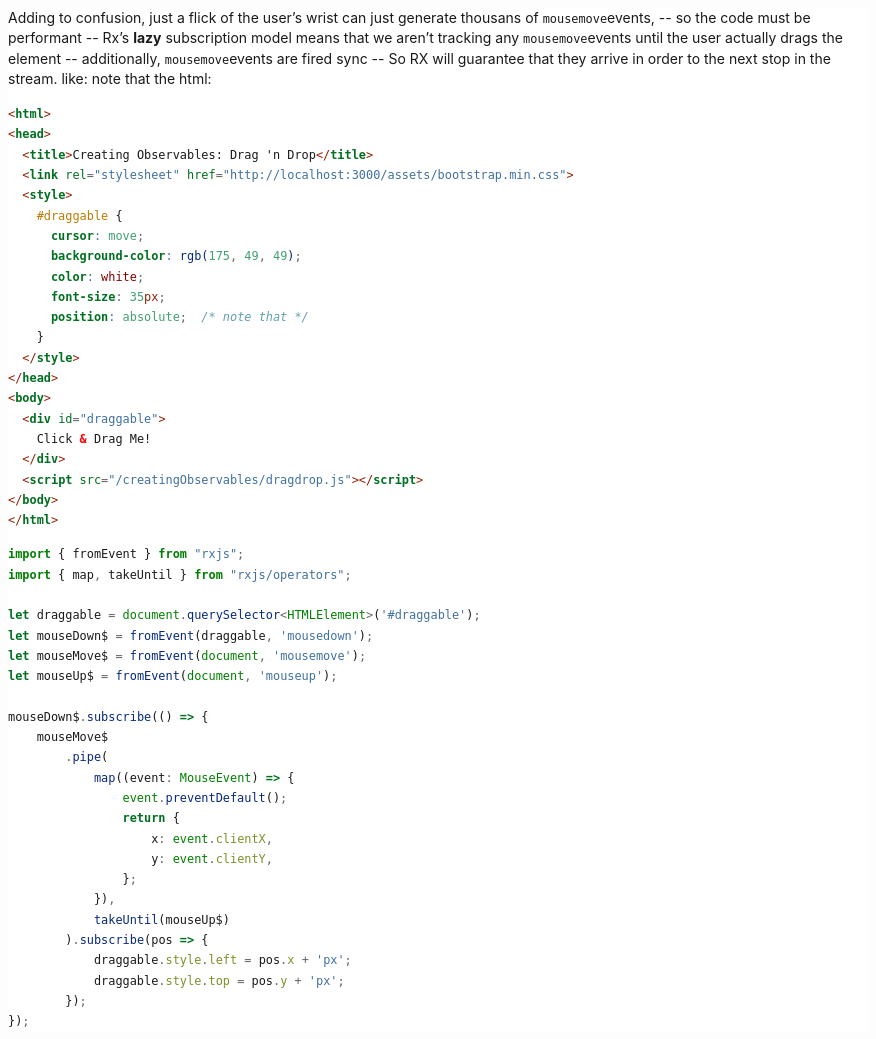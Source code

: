 Adding to confusion, just a flick of the user’s wrist can just generate thousans of `mousemove`events, -- so the code must be performant -- Rx’s **lazy** subscription model means that we aren’t tracking any `mousemove`events until the user actually drags the element -- additionally, `mousemove`events are fired sync -- So RX will guarantee that they arrive in order to the next stop in the stream. like: note that the html:

```html
<html>
<head>
  <title>Creating Observables: Drag 'n Drop</title>
  <link rel="stylesheet" href="http://localhost:3000/assets/bootstrap.min.css">
  <style>
    #draggable {
      cursor: move;
      background-color: rgb(175, 49, 49);
      color: white;
      font-size: 35px;
      position: absolute;  /* note that */
    }
  </style>
</head>
<body>
  <div id="draggable">
    Click & Drag Me!
  </div>
  <script src="/creatingObservables/dragdrop.js"></script>
</body>
</html>
```

```ts
import { fromEvent } from "rxjs";
import { map, takeUntil } from "rxjs/operators";

let draggable = document.querySelector<HTMLElement>('#draggable');
let mouseDown$ = fromEvent(draggable, 'mousedown');
let mouseMove$ = fromEvent(document, 'mousemove');
let mouseUp$ = fromEvent(document, 'mouseup');

mouseDown$.subscribe(() => {
    mouseMove$
        .pipe(
            map((event: MouseEvent) => {
                event.preventDefault();
                return {
                    x: event.clientX,
                    y: event.clientY,
                };
            }),
            takeUntil(mouseUp$)
        ).subscribe(pos => {
            draggable.style.left = pos.x + 'px';
            draggable.style.top = pos.y + 'px';
        });
});
```
